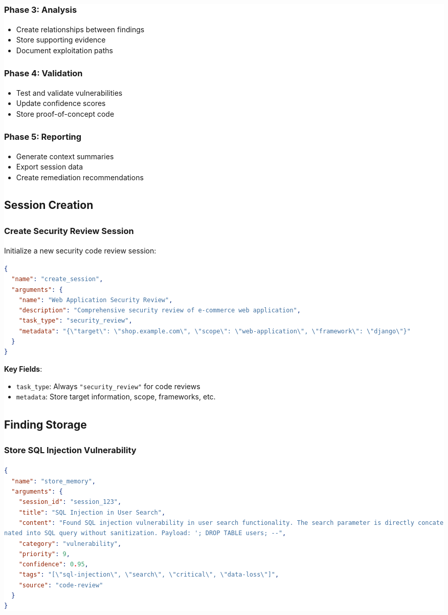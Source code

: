 ### Phase 3: Analysis
- Create relationships between findings
- Store supporting evidence
- Document exploitation paths

### Phase 4: Validation
- Test and validate vulnerabilities
- Update confidence scores
- Store proof-of-concept code

### Phase 5: Reporting
- Generate context summaries
- Export session data
- Create remediation recommendations

## Session Creation

### Create Security Review Session

Initialize a new security code review session:

```json
{
  "name": "create_session",
  "arguments": {
    "name": "Web Application Security Review",
    "description": "Comprehensive security review of e-commerce web application",
    "task_type": "security_review",
    "metadata": "{\"target\": \"shop.example.com\", \"scope\": \"web-application\", \"framework\": \"django\"}"
  }
}
```

**Key Fields**:
- `task_type`: Always `"security_review"` for code reviews
- `metadata`: Store target information, scope, frameworks, etc.

## Finding Storage

### Store SQL Injection Vulnerability

```json
{
  "name": "store_memory",
  "arguments": {
    "session_id": "session_123",
    "title": "SQL Injection in User Search",
    "content": "Found SQL injection vulnerability in user search functionality. The search parameter is directly concatenated into SQL query without sanitization. Payload: '; DROP TABLE users; --",
    "category": "vulnerability",
    "priority": 9,
    "confidence": 0.95,
    "tags": "[\"sql-injection\", \"search\", \"critical\", \"data-loss\"]",
    "source": "code-review"
  }
}
```
